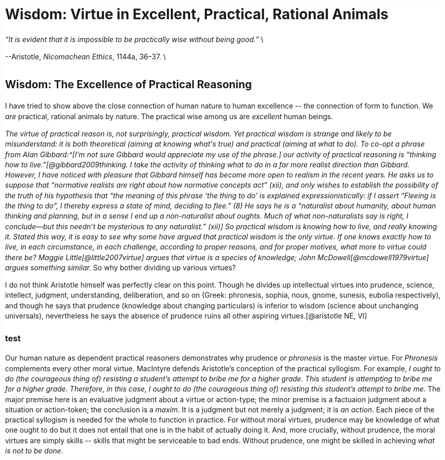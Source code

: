 # Wisdom: Virtue in Excellent, Practical, Rational Animals


*“It is evident that it is impossible to be practically wise without being good.”* \

--Aristotle, *Nicomachean Ethics*, 1144a, 36–37. \



## Wisdom: The Excellence of Practical Reasoning


I have tried to show above the close connection of human nature to human excellence -- the connection of form to function. We *are* practical, rational animals by nature. The practical wise among us are *excellent* human beings. 

*The virtue of practical reason is, not surprisingly, practical *wisdom*. Yet practical wisdom is strange and likely to be misunderstand: it is both theoretical (aiming at knowing what's true) and practical (aiming at what to do). To co-opt a phrase from Alan Gibbard:^[I’m not sure Gibbard would appreciate my use of the phrase.] our activity of practical reasoning is "thinking how to live.”[@gibbard2009thinking. I take the activity of thinking what to do in a far more realist direction than Gibbard. However, I have noticed with pleasure that Gibbard himself has become more open to realism in the recent years. He asks us to suppose that “normative realists are right about how normative concepts act” (xii), and only wishes to establish the possibility of the truth of his hypothesis that “the meaning of this phrase ‘the thing to do’ is explained expressionistically: if I assert “Fleeing is the thing to do”, I thereby express a state of mind, deciding to flee.” (8) He says he is a “naturalist about humanity, about human thinking and planning, but in a sense I end up a non-naturalist about *oughts*. Much of what non-naturalists say is right, I conclude—but this needn’t be mysterious to any naturalist.” (xii)] So practical wisdom is knowing how to live, and *really knowing* it. Stated this way, it is easy to see why some have argued that practical wisdom is the *only* virtue. If one knows exactly how to live, in each circumstance, in each challenge, according to proper reasons, and for proper motives, what more to virtue could there be? Maggie Little[@little2007virtue] argues that virtue is a species of knowledge; John McDowell[@mcdowell1979virtue] argues something similar.* So why bother dividing up various virtues? 

I do not think Aristotle himself was perfectly clear on this point. Though he divides up intellectual virtues into prudence, science, intellect, judgment, understanding, deliberation, and so on (Greek: phronesis, sophia, nous, gnome, sunesis, eubolia respectively), and though he says that prudence (knowledge about changing particulars) is inferior to wisdom (science about unchanging universals), nevertheless he says the absence of prudence ruins all other aspiring virtues.[@aristotle NE, VI] 



### test

Our human nature as dependent practical reasoners demonstrates why prudence or *phronesis* is the master virtue. For *Phronesis* complements every other moral virtue. MacIntyre defends Aristotle’s conception of the practical syllogism. For example, *I ought to do (the courageous thing of) resisting a student’s attempt to bribe me for a higher grade. This student is attempting to bribe me for a higher grade. Therefore, in this case, I ought to do (the courageous thing of) resisting this student’s attempt to bribe me.* The major premise here is an evaluative judgment about a virtue or action-type; the minor premise is a factuaion judgment about a situation or action-token; the conclusion is a *maxim*. It is a judgment but not merely a judgment; it is  *an action*. Each piece of the practical syllogism is needed for the whole to function in practice. For without moral virtues, prudence may be knowledge of what one ought to do but it does not entail that one is in the habit of actually doing it. And, more crucially, without prudence, the moral virtues are simply skills -- skills that might be serviceable to bad ends. Without prudence, one might be skilled in achieving *what is not to be done*.


[^10]: Modernity has political, scientific, religious, and philosophical aspects; it is indeed *encyclopedic*. The intellectual tradition of modernity arises alongside the rise of the modern state. We do well to remember that almost all the luminaries of Enlightenment philosophy also wrote on politics: Mill’s ethical writings are almost always written with an eye to reforming civil law; Kant wrote the three *Critiques* but also the *Perpetual Peace*; John Locke wrote about perception and understanding but also treatises on government. 
[^7]: On the correspondence theory of truth, Marian David says: "The main positive argument given by advocates of the correspondence theory of truth is its obviousness. Descartes: 'I have never had any doubts about truth, because it seems a notion so transcendentally clear that nobody can be ignorant of it...the word "truth", in the strict sense, denotes the conformity of thought with its object' (1639, AT II 597). Even philosophers whose overall views may well lead one to expect otherwise tend to agree. Kant: 'The nominal definition of truth, that it is the agreement of [a cognition] with its object, is assumed as granted' (1787, B82). William James: 'Truth, as any dictionary will tell you, is a property of certain of our ideas. It means their "agreement", as falsity means their disagreement, with "reality"' (1907, p. 96). Indeed, The Oxford English Dictionary tells us: "Truth, n. Conformity with fact; agreement with reality'".
[^1]: The third semantic sense of 'truth' would, naturally, be the accurate relation between the content of one's assertions and the beings about which one is making assertions. Semantic "truth" would be veridical statements about the metaphysical truth.